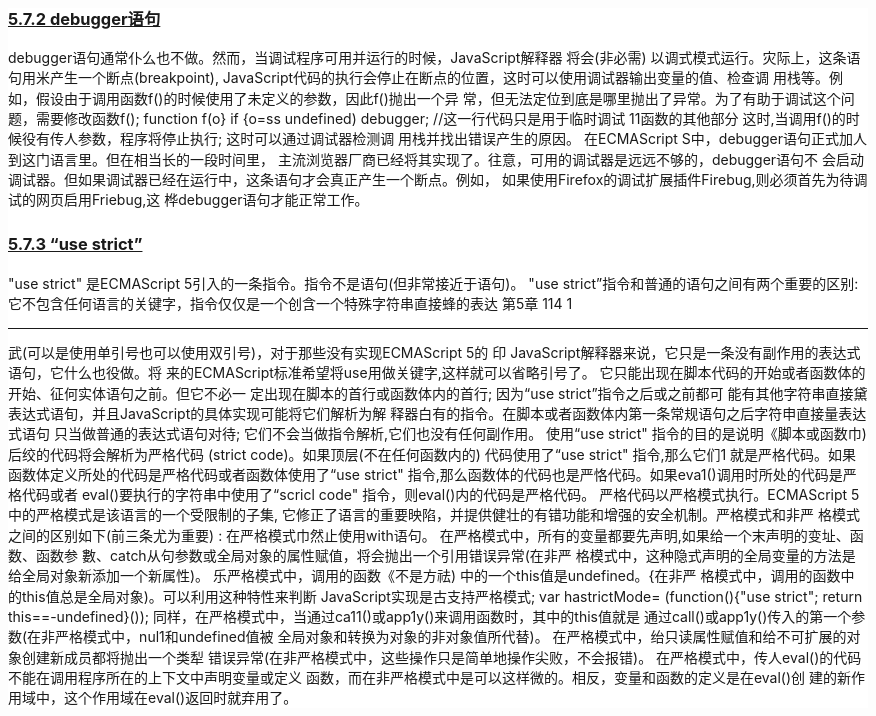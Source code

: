 ###  [5.7.2 debugger语句](https://github.com/qianjilou/itbookshelf/blob/master/jsguide/05.%E8%AF%AD%E5%8F%A5.md#%E7%AC%AC5%E7%AB%A0-%E8%AF%AD%E5%8F%A5)

debugger语句通常仆么也不做。然而，当调试程序可用并运行的时候，JavaScript解释器
将会(非必需) 以调式模式运行。灾际上，这条语句用米产生一个断点(breakpoint),
JavaScript代码的执行会停止在断点的位置，这时可以使用调试器输出变量的值、检查调
用栈等。例如，假设由于调用函数f()的时候使用了未定义的参数，因此f()抛出一个异
常，但无法定位到底是哪里抛出了异常。为了有助于调试这个问题，需要修改函数f();
function f(o}
if {o=ss undefined) debugger; //这一行代码只是用于临时调试
11函数的其他部分
这时,当调用f()的时候役有传人参数，程序将停止执行; 这时可以通过调试器检测调
用栈并找出错误产生的原因。
在ECMAScript S中，debugger语句正式加人到这门语言里。但在相当长的一段时间里，
主流浏览器厂商已经将其实现了。往意，可用的调试器是远远不够的，debugger语句不
会启动调试器。但如果调试器已经在运行中，这条语句才会真正产生一个断点。例如，
如果使用Firefox的调试扩展插件Firebug,则必须首先为待调试的网页启用Friebug,这
桦debugger语句才能正常工作。  

###  [5.7.3 “use strict”](https://github.com/qianjilou/itbookshelf/blob/master/jsguide/05.%E8%AF%AD%E5%8F%A5.md#%E7%AC%AC5%E7%AB%A0-%E8%AF%AD%E5%8F%A5)

"use strict" 是ECMAScript 5引入的一条指令。指令不是语句(但非常接近于语句)。
"use strict”指令和普通的语句之间有两个重要的区别:
它不包含任何语言的关键字，指令仅仅是一个创含一个特殊字符串直接蜂的表达
第5章
114 1

---
武(可以是使用单引号也可以使用双引号)，对于那些没有实现ECMAScript 5的
印
JavaScript解释器来说，它只是一条没有副作用的表达式语句，它什么也役做。将
来的ECMAScript标准希望将use用做关键字,这样就可以省略引号了。
它只能出现在脚本代码的开始或者函数体的开始、征何实体语句之前。但它不必一
定出现在脚本的首行或函数体内的首行; 因为“use strict”指令之后或之前都可
能有其他字符串直接黛表达式语旬，并且JavaScript的具体实现可能将它们解析为解
释器白有的指令。在脚本或者函数体内第一条常规语句之后字符申直接量表达式语句
只当做普通的表达式语句对待; 它们不会当做指令解析,它们也没有任何副作用。
使用“use strict" 指令的目的是说明《脚本或函数巾) 后绞的代码将会解析为严格代码
(strict code)。如果顶层(不在任何函数内的) 代码使用了“use strict" 指令,那么它们1
就是严格代码。如果函数体定义所处的代码是严格代码或者函数体使用了“use strict"
指令,那么函数体的代码也是严恪代码。如果eva1()调用时所处的代码是严格代码或者
eval()要执行的字符串中使用了“scricl code" 指令，则eval()内的代码是严格代码。
严格代码以严格模式执行。ECMAScript 5中的严格模式是该语言的一个受限制的子集,
它修正了语言的重要映陷，并提供健壮的有错功能和增强的安全机制。严格模式和非严
格模式之间的区别如下(前三条尤为重要) :
在严格模式巾然止使用with语句。
在严格模式中，所有的变量都要先声明,如果给一个末声明的变址、函数、函数参
數、catch从句参数或全局对象的属性赋值，将会抛出一个引用错误异常(在非严
格模式中，这种隐式声明的全局变量的方法是给全局对象新添加一个新属性)。
乐严格模式中，调用的函数《不是方祛) 中的一个this值是undefined。{在非严
格模式中，调用的函数中的this值总是全局对象)。可以利用这种特性来判断
JavaScript实现是古支持严格模式;
var hastrictMode= (function(){"use strict"; return this==-undefined}());
同样，在严格模式中，当通过ca11()或app1y()来调用函数时，其中的this值就是
通过call()或app1y()传入的第一个参数(在非严格模式中，nul1和undefined值被
全局对象和转换为对象的非对象值所代替)。
在严格模式中，绐只读属性赋值和给不可扩展的对象创建新成员都将抛出一个类犁
错误异常(在非严格模式中，这些操作只是简单地操作尖败，不会报错)。
在严格模式中，传人eval()的代码不能在调用程序所在的上下文中声明变量或定义
函数，而在非严格模式中是可以这样微的。相反，变量和函数的定义是在eval()创
建的新作用域中，这个作用域在eval()返回时就弃用了。